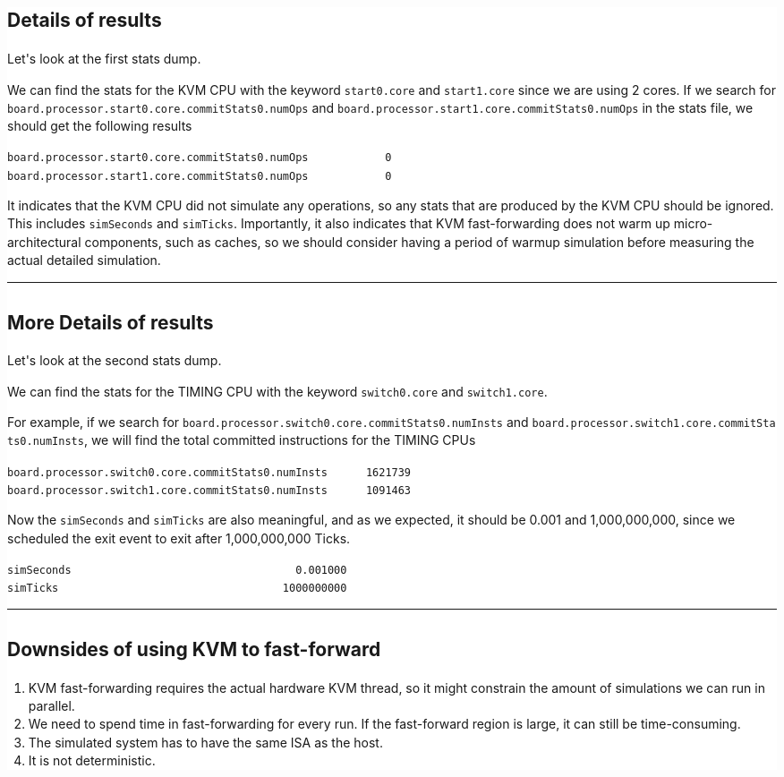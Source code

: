


## Details of results

Let's look at the first stats dump.

We can find the stats for the KVM CPU with the keyword `start0.core` and `start1.core` since we are using 2 cores.
If we search for ```board.processor.start0.core.commitStats0.numOps``` and `board.processor.start1.core.commitStats0.numOps` in the stats file,
we should get the following results

```bash
board.processor.start0.core.commitStats0.numOps            0
board.processor.start1.core.commitStats0.numOps            0
```

It indicates that the KVM CPU did not simulate any operations, so any stats that are produced by the KVM CPU should be ignored. This includes `simSeconds` and `simTicks`.
Importantly, it also indicates that KVM fast-forwarding does not warm up micro-architectural components, such as caches, so we should consider having a period of warmup simulation before measuring the actual detailed simulation.

---



## More Details of results

Let's look at the second stats dump.

We can find the stats for the TIMING CPU with the keyword `switch0.core` and `switch1.core`.

For example, if we search for ```board.processor.switch0.core.commitStats0.numInsts``` and ```board.processor.switch1.core.commitStats0.numInsts```, we will find the total committed instructions for the TIMING CPUs

```bash
board.processor.switch0.core.commitStats0.numInsts      1621739
board.processor.switch1.core.commitStats0.numInsts      1091463
```

Now the `simSeconds` and `simTicks` are also meaningful, and as we expected, it should be 0.001 and 1,000,000,000, since we scheduled the exit event to exit after 1,000,000,000 Ticks.

```bash
simSeconds                                   0.001000
simTicks                                   1000000000
```

---

## Downsides of using KVM to fast-forward

1. KVM fast-forwarding requires the actual hardware KVM thread, so it might constrain the amount of simulations we can run in parallel.
2. We need to spend time in fast-forwarding for every run. If the fast-forward region is large, it can still be time-consuming.
3. The simulated system has to have the same ISA as the host.
4. It is not deterministic.
